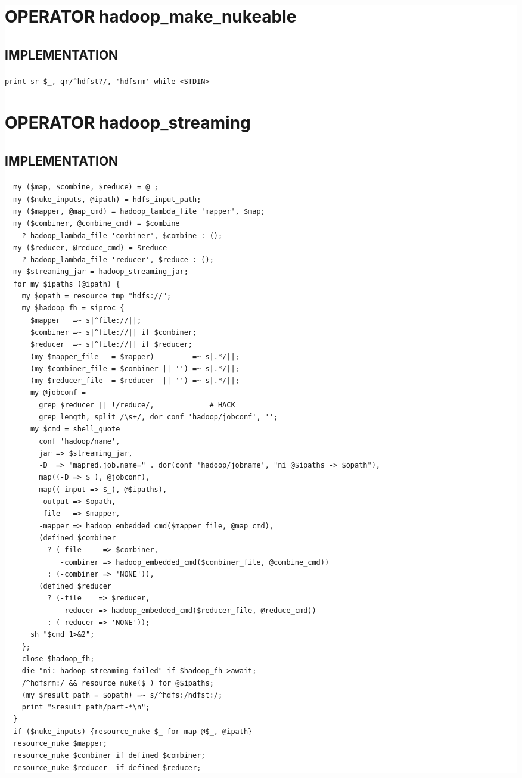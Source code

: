 # OPERATOR hadoop_make_nukeable

## IMPLEMENTATION
	print sr $_, qr/^hdfst?/, 'hdfsrm' while <STDIN>

# OPERATOR hadoop_streaming

## IMPLEMENTATION
	
	  my ($map, $combine, $reduce) = @_;
	  my ($nuke_inputs, @ipath) = hdfs_input_path;
	  my ($mapper, @map_cmd) = hadoop_lambda_file 'mapper', $map;
	  my ($combiner, @combine_cmd) = $combine
	    ? hadoop_lambda_file 'combiner', $combine : ();
	  my ($reducer, @reduce_cmd) = $reduce
	    ? hadoop_lambda_file 'reducer', $reduce : ();
	  my $streaming_jar = hadoop_streaming_jar;
	  for my $ipaths (@ipath) {
	    my $opath = resource_tmp "hdfs://";
	    my $hadoop_fh = siproc {
	      $mapper   =~ s|^file://||;
	      $combiner =~ s|^file://|| if $combiner;
	      $reducer  =~ s|^file://|| if $reducer;
	      (my $mapper_file   = $mapper)         =~ s|.*/||;
	      (my $combiner_file = $combiner || '') =~ s|.*/||;
	      (my $reducer_file  = $reducer  || '') =~ s|.*/||;
	      my @jobconf =
	        grep $reducer || !/reduce/,             # HACK
	        grep length, split /\s+/, dor conf 'hadoop/jobconf', '';
	      my $cmd = shell_quote
	        conf 'hadoop/name',
	        jar => $streaming_jar,
	        -D  => "mapred.job.name=" . dor(conf 'hadoop/jobname', "ni @$ipaths -> $opath"),
	        map((-D => $_), @jobconf),
	        map((-input => $_), @$ipaths),
	        -output => $opath,
	        -file   => $mapper,
	        -mapper => hadoop_embedded_cmd($mapper_file, @map_cmd),
	        (defined $combiner
	          ? (-file     => $combiner,
	             -combiner => hadoop_embedded_cmd($combiner_file, @combine_cmd))
	          : (-combiner => 'NONE')),
	        (defined $reducer
	          ? (-file    => $reducer,
	             -reducer => hadoop_embedded_cmd($reducer_file, @reduce_cmd))
	          : (-reducer => 'NONE'));
	      sh "$cmd 1>&2";
	    };
	    close $hadoop_fh;
	    die "ni: hadoop streaming failed" if $hadoop_fh->await;
	    /^hdfsrm:/ && resource_nuke($_) for @$ipaths;
	    (my $result_path = $opath) =~ s/^hdfs:/hdfst:/;
	    print "$result_path/part-*\n";
	  }
	  if ($nuke_inputs) {resource_nuke $_ for map @$_, @ipath}
	  resource_nuke $mapper;
	  resource_nuke $combiner if defined $combiner;
	  resource_nuke $reducer  if defined $reducer;
